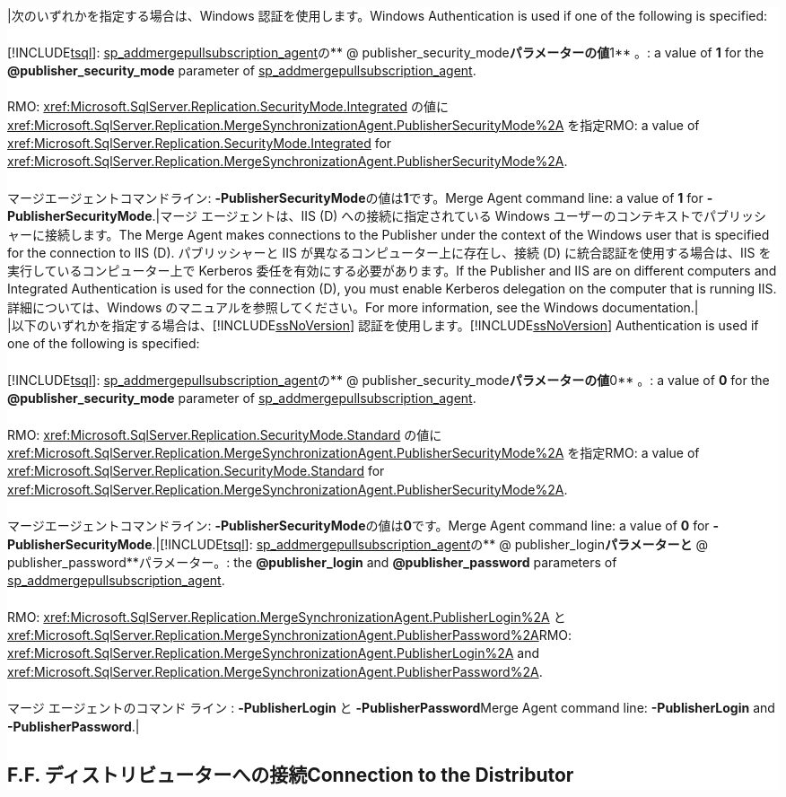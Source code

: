 |<span data-ttu-id="81227-183">次のいずれかを指定する場合は、Windows 認証を使用します。</span><span class="sxs-lookup"><span data-stu-id="81227-183">Windows Authentication is used if one of the following is specified:</span></span><br /><br /> [!INCLUDE[tsql](../../../includes/tsql-md.md)]<span data-ttu-id="81227-184">: [sp_addmergepullsubscription_agent](/sql/relational-databases/system-stored-procedures/sp-addmergepullsubscription-agent-transact-sql)の\*\* \@ publisher_security_mode**パラメーターの値**1\*\* 。</span><span class="sxs-lookup"><span data-stu-id="81227-184">: a value of **1** for the **\@publisher_security_mode** parameter of [sp_addmergepullsubscription_agent](/sql/relational-databases/system-stored-procedures/sp-addmergepullsubscription-agent-transact-sql).</span></span><br /><br /> <span data-ttu-id="81227-185">RMO: <xref:Microsoft.SqlServer.Replication.SecurityMode.Integrated> の値に <xref:Microsoft.SqlServer.Replication.MergeSynchronizationAgent.PublisherSecurityMode%2A> を指定</span><span class="sxs-lookup"><span data-stu-id="81227-185">RMO: a value of <xref:Microsoft.SqlServer.Replication.SecurityMode.Integrated> for <xref:Microsoft.SqlServer.Replication.MergeSynchronizationAgent.PublisherSecurityMode%2A>.</span></span><br /><br /> <span data-ttu-id="81227-186">マージエージェントコマンドライン: **-PublisherSecurityMode**の値は**1**です。</span><span class="sxs-lookup"><span data-stu-id="81227-186">Merge Agent command line: a value of **1** for **-PublisherSecurityMode**.</span></span>|<span data-ttu-id="81227-187">マージ エージェントは、IIS (D) への接続に指定されている Windows ユーザーのコンテキストでパブリッシャーに接続します。</span><span class="sxs-lookup"><span data-stu-id="81227-187">The Merge Agent makes connections to the Publisher under the context of the Windows user that is specified for the connection to IIS (D).</span></span> <span data-ttu-id="81227-188">パブリッシャーと IIS が異なるコンピューター上に存在し、接続 (D) に統合認証を使用する場合は、IIS を実行しているコンピューター上で Kerberos 委任を有効にする必要があります。</span><span class="sxs-lookup"><span data-stu-id="81227-188">If the Publisher and IIS are on different computers and Integrated Authentication is used for the connection (D), you must enable Kerberos delegation on the computer that is running IIS.</span></span> <span data-ttu-id="81227-189">詳細については、Windows のマニュアルを参照してください。</span><span class="sxs-lookup"><span data-stu-id="81227-189">For more information, see the Windows documentation.</span></span>|  
|<span data-ttu-id="81227-190">以下のいずれかを指定する場合は、[!INCLUDE[ssNoVersion](../../../includes/ssnoversion-md.md)] 認証を使用します。</span><span class="sxs-lookup"><span data-stu-id="81227-190">[!INCLUDE[ssNoVersion](../../../includes/ssnoversion-md.md)] Authentication is used if one of the following is specified:</span></span><br /><br /> [!INCLUDE[tsql](../../../includes/tsql-md.md)]<span data-ttu-id="81227-191">: [sp_addmergepullsubscription_agent](/sql/relational-databases/system-stored-procedures/sp-addmergepullsubscription-agent-transact-sql)の\*\* \@ publisher_security_mode**パラメーターの値**0\*\* 。</span><span class="sxs-lookup"><span data-stu-id="81227-191">: a value of **0** for the **\@publisher_security_mode** parameter of [sp_addmergepullsubscription_agent](/sql/relational-databases/system-stored-procedures/sp-addmergepullsubscription-agent-transact-sql).</span></span><br /><br /> <span data-ttu-id="81227-192">RMO: <xref:Microsoft.SqlServer.Replication.SecurityMode.Standard> の値に <xref:Microsoft.SqlServer.Replication.MergeSynchronizationAgent.PublisherSecurityMode%2A> を指定</span><span class="sxs-lookup"><span data-stu-id="81227-192">RMO: a value of <xref:Microsoft.SqlServer.Replication.SecurityMode.Standard> for <xref:Microsoft.SqlServer.Replication.MergeSynchronizationAgent.PublisherSecurityMode%2A>.</span></span><br /><br /> <span data-ttu-id="81227-193">マージエージェントコマンドライン: **-PublisherSecurityMode**の値は**0**です。</span><span class="sxs-lookup"><span data-stu-id="81227-193">Merge Agent command line: a value of **0** for **-PublisherSecurityMode**.</span></span>|[!INCLUDE[tsql](../../../includes/tsql-md.md)]<span data-ttu-id="81227-194">: [sp_addmergepullsubscription_agent](/sql/relational-databases/system-stored-procedures/sp-addmergepullsubscription-agent-transact-sql)の\*\* \@ publisher_login**パラメーターと** \@ publisher_password\*\*パラメーター。</span><span class="sxs-lookup"><span data-stu-id="81227-194">: the **\@publisher_login** and **\@publisher_password** parameters of [sp_addmergepullsubscription_agent](/sql/relational-databases/system-stored-procedures/sp-addmergepullsubscription-agent-transact-sql).</span></span><br /><br /> <span data-ttu-id="81227-195">RMO: <xref:Microsoft.SqlServer.Replication.MergeSynchronizationAgent.PublisherLogin%2A> と <xref:Microsoft.SqlServer.Replication.MergeSynchronizationAgent.PublisherPassword%2A></span><span class="sxs-lookup"><span data-stu-id="81227-195">RMO: <xref:Microsoft.SqlServer.Replication.MergeSynchronizationAgent.PublisherLogin%2A> and <xref:Microsoft.SqlServer.Replication.MergeSynchronizationAgent.PublisherPassword%2A>.</span></span><br /><br /> <span data-ttu-id="81227-196">マージ エージェントのコマンド ライン : **-PublisherLogin** と **-PublisherPassword**</span><span class="sxs-lookup"><span data-stu-id="81227-196">Merge Agent command line: **-PublisherLogin** and **-PublisherPassword**.</span></span>|  
  
## <a name="f-connection-to-the-distributor"></a><span data-ttu-id="81227-197">F.</span><span class="sxs-lookup"><span data-stu-id="81227-197">F.</span></span> <span data-ttu-id="81227-198">ディストリビューターへの接続</span><span class="sxs-lookup"><span data-stu-id="81227-198">Connection to the Distributor</span></span>  
